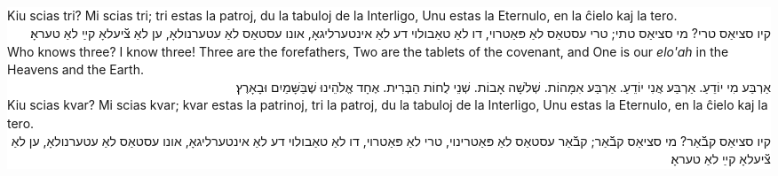 <td style="vertical-align:top;">
<div class="esperanto" lang="eo" style="text-align: left;">
Kiu scias tri? 
Mi scias tri;
tri estas la patroj,
du la tabuloj de la Interligo,
Unu estas la Eternulo,
en la ĉielo kaj la tero. 
</div></td>
 
<td style="vertical-align:top;">
<div class="judeo-esperanto" lang="eo" style="text-align: right;">	
קיו סציאַס טרי?
מי סציאַס טתי; 
טרי עסטאַס לאַ פּאַטרױ,
דו לאַ טאַבולױ דע לאַ אינטערליגאָ,
אונו עסטאַס לאַ עטערנולאָ,
ען לאַ צﬞיעלאָ קײַ לאַ טעראָ׃
</div></td>
 
<td style="vertical-align:top;">
<div class="english" lang="en" style="text-align: left;">
Who knows three?
I know three!
Three are the forefathers,
Two are the tablets of the covenant,
and One is our <em>elo'ah</em>
in the Heavens and the Earth.
</div></td></tr>


<tr><td style="vertical-align:top;">
<div class="liturgy" lang="he" style="text-align: right;">
אַרְבַּע מִי יוֹדֵעַ.
אַרְבַּע אֲנִי יוֹדֵעַ.
אַרְבַּע אִמָּהוֹת.
שְׁלֹשָׁה אָבוֹת.
שְׁנֵי לֻחוֹת הַבְּרִית.
אֶחָד אֱלֹהֵינוּ
שֶׁבַּשָּׁמַיִם וּבָאָרֶץ׃
</div></td>

<td style="vertical-align:top;">
<div class="esperanto" lang="eo" style="text-align: left;">
Kiu scias kvar? 
Mi scias kvar;
kvar estas la patrinoj,
tri la patroj,
du la tabuloj de la Interligo,
Unu estas la Eternulo,
en la ĉielo kaj la tero. 
</div></td>
 
<td style="vertical-align:top;">
<div class="judeo-esperanto" lang="eo" style="text-align: right;">	
קיו סציאַס קבﬞאַר? 
מי סציאַס קבﬞאַר;
קבﬞאַר עסטאַס לאַ פּאַטרינױ,
טרי לאַ פּאַטרױ,
דו לאַ טאַבולױ דע לאַ אינטערליגאָ,
אונו עסטאַס לאַ עטערנולאָ,
ען לאַ צﬞיעלאָ קײַ לאַ טעראָ׃
</div></td>
 